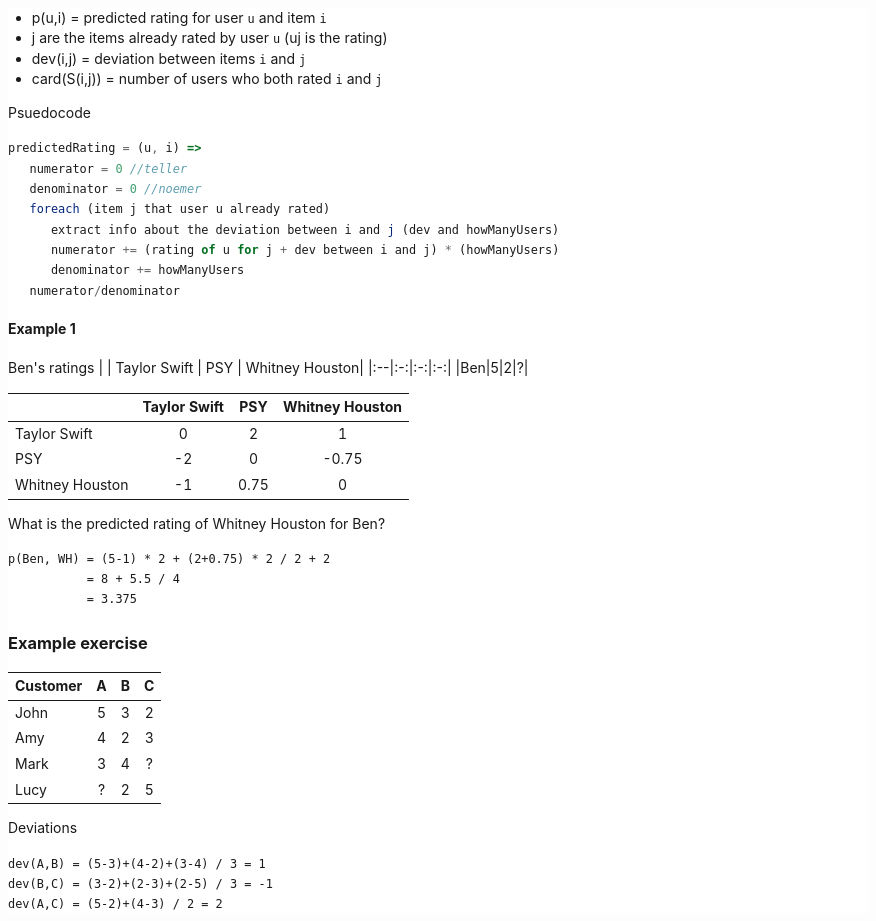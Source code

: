 -   p(u,i) = predicted rating for user `u` and item `i`
-   j are the items already rated by user `u` (uj is the rating)
-   dev(i,j) = deviation between items `i` and `j`
-   card(S(i,j)) = number of users who both rated `i` and `j`

Psuedocode
```js
predictedRating = (u, i) =>
   numerator = 0 //teller
   denominator = 0 //noemer
   foreach (item j that user u already rated)
      extract info about the deviation between i and j (dev and howManyUsers)
      numerator += (rating of u for j + dev between i and j) * (howManyUsers)
      denominator += howManyUsers
   numerator/denominator
```

####    Example 1
Ben's ratings
| | Taylor Swift | PSY | Whitney Houston|
|:--|:-:|:-:|:-:|
|Ben|5|2|?|

| |Taylor Swift|PSY|Whitney Houston|
|:-|:-:|:-:|:-:|
|Taylor Swift|0|2|1|
|PSY|-2|0|-0.75|
|Whitney Houston|-1|0.75|0|

What is the predicted rating of Whitney Houston for Ben?
```
p(Ben, WH) = (5-1) * 2 + (2+0.75) * 2 / 2 + 2
           = 8 + 5.5 / 4
           = 3.375
```

###     Example exercise
|Customer|A|B|C|
|:--|:-:|:-:|:-:|
|John|5|3|2|
|Amy|4|2|3|
|Mark|3|4|?|
|Lucy|?|2|5|

Deviations
```
dev(A,B) = (5-3)+(4-2)+(3-4) / 3 = 1
dev(B,C) = (3-2)+(2-3)+(2-5) / 3 = -1
dev(A,C) = (5-2)+(4-3) / 2 = 2
```
